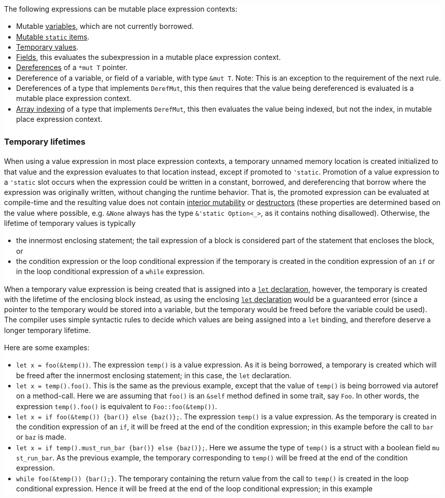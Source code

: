 The following expressions can be mutable place expression contexts:

* Mutable [variables], which are not currently borrowed.
* [Mutable `static` items].
* [Temporary values].
* [Fields][field], this evaluates the subexpression in a mutable place
  expression context.
* [Dereferences][deref] of a `*mut T` pointer.
* Dereference of a variable, or field of a variable, with type `&mut T`. Note:
  This is an exception to the requirement of the next rule.
* Dereferences of a type that implements `DerefMut`, this then requires that
  the value being dereferenced is evaluated is a mutable place expression context.
* [Array indexing] of a type that implements `DerefMut`, this
  then evaluates the value being indexed, but not the index, in mutable place
  expression context.

### Temporary lifetimes

When using a value expression in most place expression contexts, a temporary
unnamed memory location is created initialized to that value and the expression
evaluates to that location instead, except if promoted to `'static`. Promotion
of a value expression to a `'static` slot occurs when the expression could be
written in a constant, borrowed, and dereferencing that borrow where the
expression was originally written, without changing the runtime behavior. That
is, the promoted expression can be evaluated at compile-time and the resulting
value does not contain [interior mutability] or [destructors] (these properties
are determined based on the value where possible, e.g. `&None` always has the
type `&'static Option<_>`, as it contains nothing disallowed). Otherwise, the
lifetime of temporary values is typically

- the innermost enclosing statement; the tail expression of a block is
  considered part of the statement that encloses the block, or
- the condition expression or the loop conditional expression if the
  temporary is created in the condition expression of an `if` or in the loop
  conditional expression of a `while` expression.

When a temporary value expression is being created that is assigned into a
[`let` declaration][let], however, the temporary is created with the lifetime of
the enclosing block instead, as using the enclosing [`let` declaration][let]
would be a guaranteed error (since a pointer to the temporary
would be stored into a variable, but the temporary would be freed before the
variable could be used). The compiler uses simple syntactic rules to decide
which values are being assigned into a `let` binding, and therefore deserve a
longer temporary lifetime.

Here are some examples:

- `let x = foo(&temp())`. The expression `temp()` is a value expression. As it
  is being borrowed, a temporary is created which will be freed after
  the innermost enclosing statement; in this case, the `let` declaration.
- `let x = temp().foo()`. This is the same as the previous example,
  except that the value of `temp()` is being borrowed via autoref on a
  method-call. Here we are assuming that `foo()` is an `&self` method
  defined in some trait, say `Foo`. In other words, the expression
  `temp().foo()` is equivalent to `Foo::foo(&temp())`.
- `let x = if foo(&temp()) {bar()} else {baz()};`. The expression `temp()` is
  a value expression. As the temporary is created in the condition expression
  of an `if`, it will be freed at the end of the condition expression;
  in this example before the call to `bar` or `baz` is made.
- `let x = if temp().must_run_bar {bar()} else {baz()};`.
  Here we assume the type of `temp()` is a struct with a boolean field
  `must_run_bar`. As the previous example, the temporary corresponding to
  `temp()` will be freed at the end of the condition expression.
- `while foo(&temp()) {bar();}`. The temporary containing the return value from
  the call to `temp()` is created in the loop conditional expression. Hence it
  will be freed at the end of the loop conditional expression; in this example

[block expressions]:    expressions/block-expr.md
[call expressions]:     expressions/call-expr.md
[enum variant]:         expressions/enum-variant-expr.md
[field]:                expressions/field-expr.md
[functional update]:    expressions/struct-expr.md#functional-update-syntax
[`if let`]:             expressions/if-expr.md#if-let-expressions
[match]:                expressions/match-expr.md
[method-call]:          expressions/method-call-expr.md
[paths]:                expressions/path-expr.md
[struct]:               expressions/struct-expr.md
[tuple expressions]:    expressions/tuple-expr.md
[`while let`]:          expressions/loop-expr.md#predicate-pattern-loops
[array expressions]:    expressions/array-expr.md
[array indexing]:       expressions/array-expr.md#array-and-slice-indexing-expressions
[assign]:               expressions/operator-expr.md#assignment-expressions
[borrow]:               expressions/operator-expr.md#borrow-operators
[comparison]:           expressions/operator-expr.md#comparison-operators
[compound assignment]:  expressions/operator-expr.md#compound-assignment-expressions
[deref]:                expressions/operator-expr.md#the-dereference-operator
[destructors]:          destructors.md
[interior mutability]:  interior-mutability.md
[`Box<T>`]:             ../std/boxed/struct.Box.md
[`Copy`]:               special-types-and-traits.md#copy
[`Drop`]:               special-types-and-traits.md#drop
[`Sized`]:              special-types-and-traits.md#sized
[implicit borrow]:      #implicit-borrows
[implicitly mutably borrowed]: #implicit-borrows
[let]:                  statements.md#let-statements
[let statement]:        statements.md#let-statements
[Mutable `static` items]: items/static-items.md#mutable-statics
[scrutinee]:            glossary.md#scrutinee
[slice]:                types/slice.md
[statement]:            statements.md
[static variables]:     items/static-items.md
[Temporary values]:     #temporary-lifetimes
[Variables]:            variables.md
[_ArithmeticOrLogicalExpression_]: expressions/operator-expr.md#arithmetic-and-logical-binary-operators
[_ArrayExpression_]:              expressions/array-expr.md
[_AsyncBlockExpression_]:         expressions/block-expr.md#async-blocks
[_AwaitExpression_]:              expressions/await-expr.md
[_AssignmentExpression_]:         expressions/operator-expr.md#assignment-expressions
[_BlockExpression_]:              expressions/block-expr.md
[_BreakExpression_]:              expressions/loop-expr.md#break-expressions
[_CallExpression_]:               expressions/call-expr.md
[_ClosureExpression_]:            expressions/closure-expr.md
[_ComparisonExpression_]:         expressions/operator-expr.md#comparison-operators
[_CompoundAssignmentExpression_]: expressions/operator-expr.md#compound-assignment-expressions
[_ContinueExpression_]:           expressions/loop-expr.md#continue-expressions
[_EnumerationVariantExpression_]: expressions/enum-variant-expr.md
[_FieldExpression_]:              expressions/field-expr.md
[_GroupedExpression_]:            expressions/grouped-expr.md
[_IfExpression_]:                 expressions/if-expr.md#if-expressions
[_IfLetExpression_]:              expressions/if-expr.md#if-let-expressions
[_IndexExpression_]:              expressions/array-expr.md#array-and-slice-indexing-expressions
[_LazyBooleanExpression_]:        expressions/operator-expr.md#lazy-boolean-operators
[_LiteralExpression_]:            expressions/literal-expr.md
[_LoopExpression_]:               expressions/loop-expr.md
[_MacroInvocation_]:              macros.md#macro-invocation
[_MatchExpression_]:              expressions/match-expr.md
[_MethodCallExpression_]:         expressions/method-call-expr.md
[_OperatorExpression_]:           expressions/operator-expr.md
[_OuterAttribute_]:               attributes.md
[_PathExpression_]:               expressions/path-expr.md
[_RangeExpression_]:              expressions/range-expr.md
[_ReturnExpression_]:             expressions/return-expr.md
[_StructExpression_]:             expressions/struct-expr.md
[_TryExpression_]:                expressions/try-expr.md
[_TupleExpression_]:              expressions/tuple-expr.md
[_TupleIndexingExpression_]:      expressions/tuple-expr.md#tuple-indexing-expressions
[_TypeCastExpression_]:           expressions/operator-expr.md#type-cast-expressions
[_UnsafeBlockExpression_]:        expressions/block-expr.md#unsafe-blocks